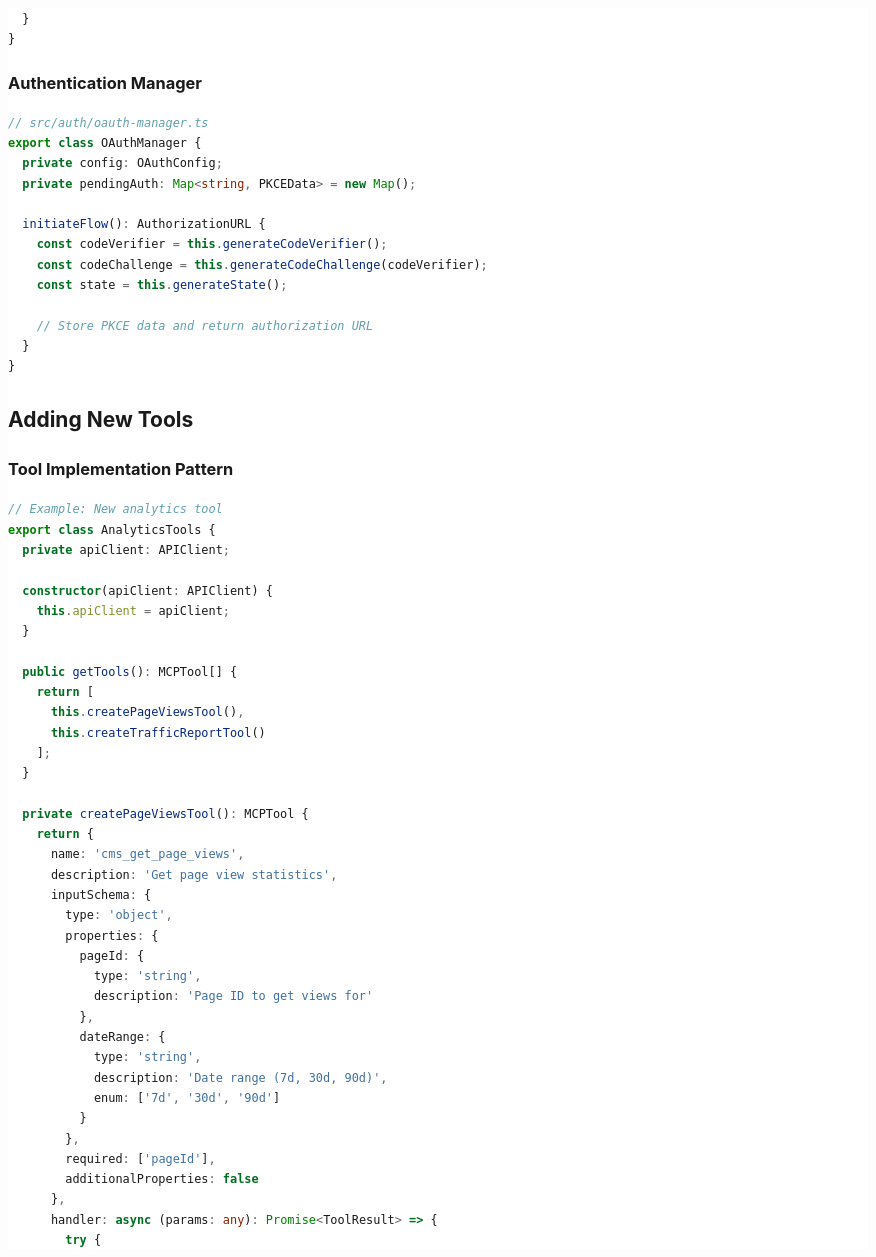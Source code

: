 ```typescript
  }
}
```

### Authentication Manager
```typescript
// src/auth/oauth-manager.ts
export class OAuthManager {
  private config: OAuthConfig;
  private pendingAuth: Map<string, PKCEData> = new Map();
  
  initiateFlow(): AuthorizationURL {
    const codeVerifier = this.generateCodeVerifier();
    const codeChallenge = this.generateCodeChallenge(codeVerifier);
    const state = this.generateState();
    
    // Store PKCE data and return authorization URL
  }
}
```

## Adding New Tools

### Tool Implementation Pattern
```typescript
// Example: New analytics tool
export class AnalyticsTools {
  private apiClient: APIClient;
  
  constructor(apiClient: APIClient) {
    this.apiClient = apiClient;
  }
  
  public getTools(): MCPTool[] {
    return [
      this.createPageViewsTool(),
      this.createTrafficReportTool()
    ];
  }
  
  private createPageViewsTool(): MCPTool {
    return {
      name: 'cms_get_page_views',
      description: 'Get page view statistics',
      inputSchema: {
        type: 'object',
        properties: {
          pageId: {
            type: 'string',
            description: 'Page ID to get views for'
          },
          dateRange: {
            type: 'string',
            description: 'Date range (7d, 30d, 90d)',
            enum: ['7d', '30d', '90d']
          }
        },
        required: ['pageId'],
        additionalProperties: false
      },
      handler: async (params: any): Promise<ToolResult> => {
        try {
```